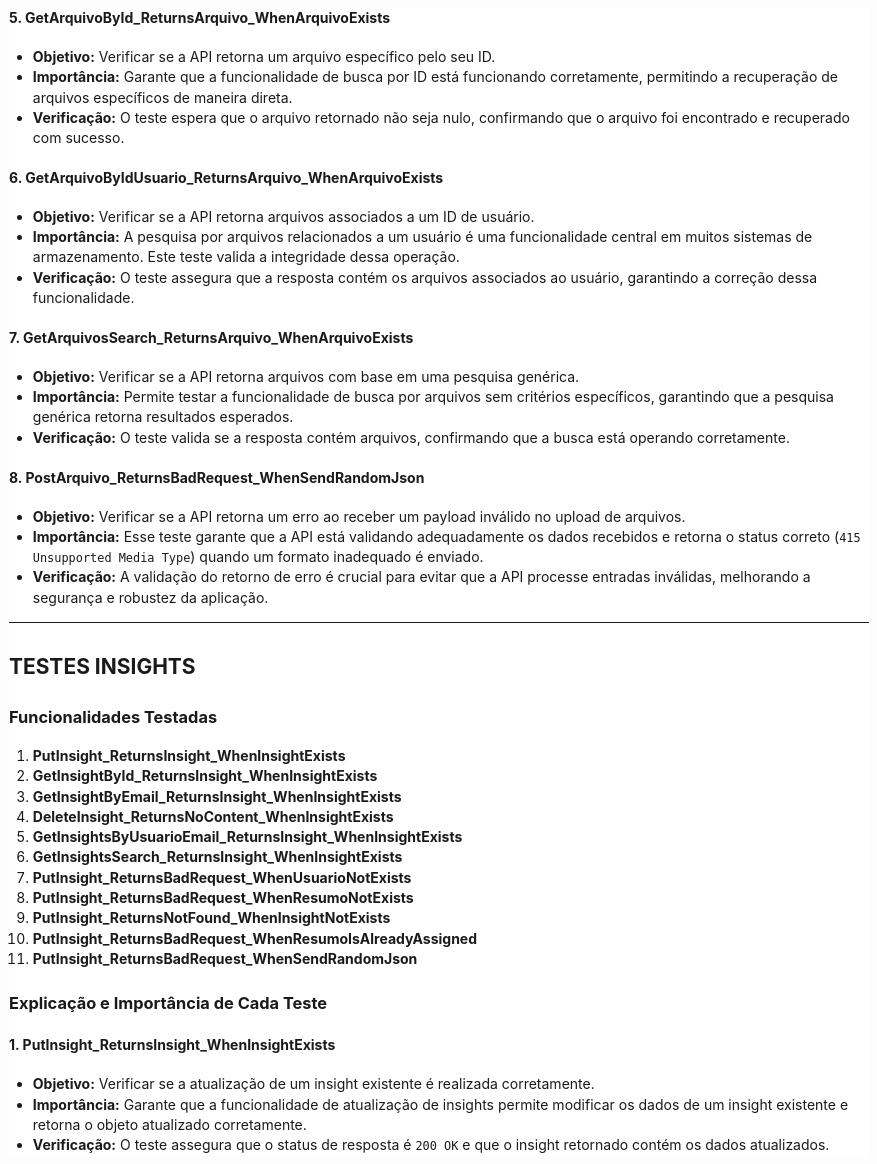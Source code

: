 #### 5. GetArquivoById_ReturnsArquivo_WhenArquivoExists
- **Objetivo:** Verificar se a API retorna um arquivo específico pelo seu ID.
- **Importância:** Garante que a funcionalidade de busca por ID está funcionando corretamente, permitindo a recuperação de arquivos específicos de maneira direta.
- **Verificação:** O teste espera que o arquivo retornado não seja nulo, confirmando que o arquivo foi encontrado e recuperado com sucesso.

#### 6. GetArquivoByIdUsuario_ReturnsArquivo_WhenArquivoExists
- **Objetivo:** Verificar se a API retorna arquivos associados a um ID de usuário.
- **Importância:** A pesquisa por arquivos relacionados a um usuário é uma funcionalidade central em muitos sistemas de armazenamento. Este teste valida a integridade dessa operação.
- **Verificação:** O teste assegura que a resposta contém os arquivos associados ao usuário, garantindo a correção dessa funcionalidade.

#### 7. GetArquivosSearch_ReturnsArquivo_WhenArquivoExists
- **Objetivo:** Verificar se a API retorna arquivos com base em uma pesquisa genérica.
- **Importância:** Permite testar a funcionalidade de busca por arquivos sem critérios específicos, garantindo que a pesquisa genérica retorna resultados esperados.
- **Verificação:** O teste valida se a resposta contém arquivos, confirmando que a busca está operando corretamente.

#### 8. PostArquivo_ReturnsBadRequest_WhenSendRandomJson
- **Objetivo:** Verificar se a API retorna um erro ao receber um payload inválido no upload de arquivos.
- **Importância:** Esse teste garante que a API está validando adequadamente os dados recebidos e retorna o status correto (`415 Unsupported Media Type`) quando um formato inadequado é enviado.
- **Verificação:** A validação do retorno de erro é crucial para evitar que a API processe entradas inválidas, melhorando a segurança e robustez da aplicação.

---

## TESTES INSIGHTS
### Funcionalidades Testadas

1. **PutInsight_ReturnsInsight_WhenInsightExists**  
2. **GetInsightById_ReturnsInsight_WhenInsightExists**  
3. **GetInsightByEmail_ReturnsInsight_WhenInsightExists**  
4. **DeleteInsight_ReturnsNoContent_WhenInsightExists**  
5. **GetInsightsByUsuarioEmail_ReturnsInsight_WhenInsightExists**  
6. **GetInsightsSearch_ReturnsInsight_WhenInsightExists**  
7. **PutInsight_ReturnsBadRequest_WhenUsuarioNotExists**  
8. **PutInsight_ReturnsBadRequest_WhenResumoNotExists**  
9. **PutInsight_ReturnsNotFound_WhenInsightNotExists**  
10. **PutInsight_ReturnsBadRequest_WhenResumoIsAlreadyAssigned**  
11. **PutInsight_ReturnsBadRequest_WhenSendRandomJson**


### Explicação e Importância de Cada Teste

#### 1. PutInsight_ReturnsInsight_WhenInsightExists
- **Objetivo:** Verificar se a atualização de um insight existente é realizada corretamente.
- **Importância:** Garante que a funcionalidade de atualização de insights permite modificar os dados de um insight existente e retorna o objeto atualizado corretamente.
- **Verificação:** O teste assegura que o status de resposta é `200 OK` e que o insight retornado contém os dados atualizados.
